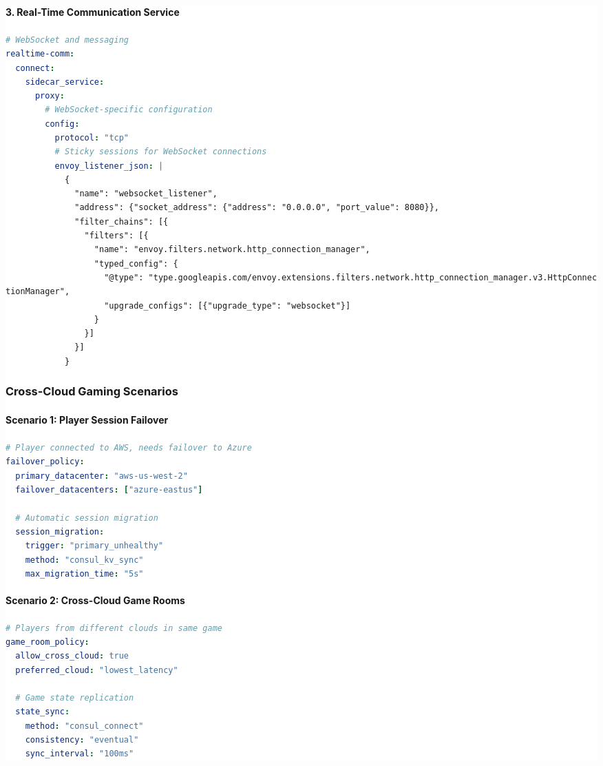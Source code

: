 #### **3. Real-Time Communication Service**
```yaml
# WebSocket and messaging
realtime-comm:
  connect:
    sidecar_service:
      proxy:
        # WebSocket-specific configuration
        config:
          protocol: "tcp"
          # Sticky sessions for WebSocket connections
          envoy_listener_json: |
            {
              "name": "websocket_listener",
              "address": {"socket_address": {"address": "0.0.0.0", "port_value": 8080}},
              "filter_chains": [{
                "filters": [{
                  "name": "envoy.filters.network.http_connection_manager",
                  "typed_config": {
                    "@type": "type.googleapis.com/envoy.extensions.filters.network.http_connection_manager.v3.HttpConnectionManager",
                    "upgrade_configs": [{"upgrade_type": "websocket"}]
                  }
                }]
              }]
            }
```

### **Cross-Cloud Gaming Scenarios**

#### **Scenario 1: Player Session Failover**
```yaml
# Player connected to AWS, needs failover to Azure
failover_policy:
  primary_datacenter: "aws-us-west-2"
  failover_datacenters: ["azure-eastus"]
  
  # Automatic session migration
  session_migration:
    trigger: "primary_unhealthy"
    method: "consul_kv_sync"
    max_migration_time: "5s"
```

#### **Scenario 2: Cross-Cloud Game Rooms**
```yaml
# Players from different clouds in same game
game_room_policy:
  allow_cross_cloud: true
  preferred_cloud: "lowest_latency"
  
  # Game state replication
  state_sync:
    method: "consul_connect"
    consistency: "eventual"
    sync_interval: "100ms"
```
